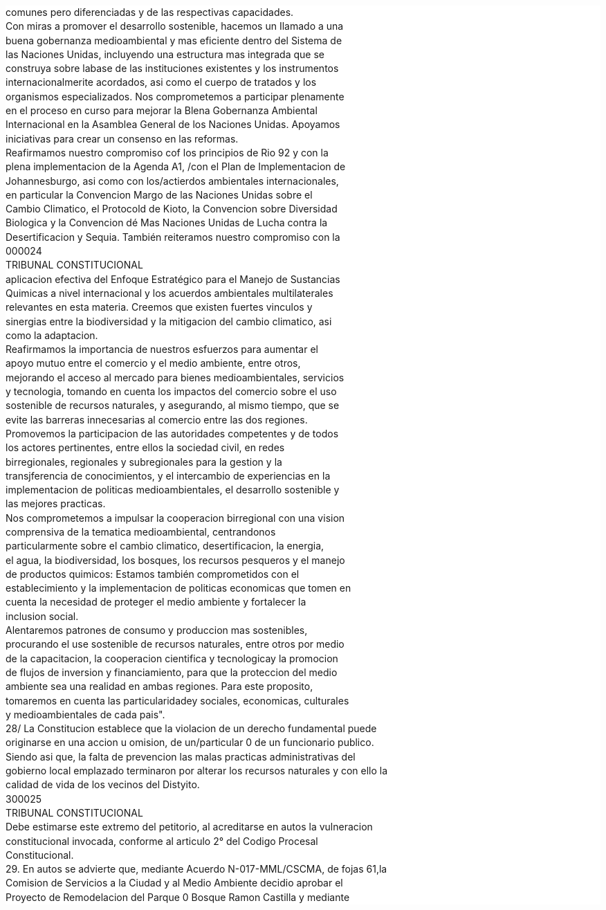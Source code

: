 comunes pero diferenciadas y de las respectivas capacidades.  
Con miras a promover el desarrollo sostenible, hacemos un Ilamado a una  
buena gobernanza medioambiental y mas eficiente dentro del Sistema de  
las Naciones Unidas, incluyendo una estructura mas integrada que se  
construya sobre labase de las instituciones existentes y los instrumentos  
internacionalmerite acordados, asi como el cuerpo de tratados y los  
organismos especializados. Nos comprometemos a participar plenamente  
en el proceso en curso para mejorar la Blena Gobernanza Ambiental  
Internacional en la Asamblea General de los Naciones Unidas. Apoyamos  
iniciativas para crear un consenso en las reformas.  
Reafirmamos nuestro compromiso cof los principios de Rio 92 y con la  
plena implementacion de la Agenda A1, /con el Plan de Implementacion de  
Johannesburgo, asi como con los/actierdos ambientales internacionales,  
en particular la Convencion Margo de las Naciones Unidas sobre el  
Cambio Climatico, el Protocold de Kioto, la Convencion sobre Diversidad  
Biologica y la Convencion dé Mas Naciones Unidas de Lucha contra la  
Desertificacion y Sequia. También reiteramos nuestro compromiso con la  
000024  
TRIBUNAL CONSTITUCIONAL  
aplicacion efectiva del Enfoque Estratégico para el Manejo de Sustancias  
Quimicas a nivel internacional y los acuerdos ambientales multilaterales  
relevantes en esta materia. Creemos que existen fuertes vinculos y  
sinergias entre la biodiversidad y la mitigacion del cambio climatico, asi  
como la adaptacion.  
Reafirmamos la importancia de nuestros esfuerzos para aumentar el  
apoyo mutuo entre el comercio y el medio ambiente, entre otros,  
mejorando el acceso al mercado para bienes medioambientales, servicios  
y tecnologia, tomando en cuenta los impactos del comercio sobre el uso  
sostenible de recursos naturales, y asegurando, al mismo tiempo, que se  
evite las barreras innecesarias al comercio entre las dos regiones.  
Promovemos la participacion de las autoridades competentes y de todos  
los actores pertinentes, entre ellos la sociedad civil, en redes  
birregionales, regionales y subregionales para la gestion y la  
transjferencia de conocimientos, y el intercambio de experiencias en la  
implementacion de politicas medioambientales, el desarrollo sostenible y  
las mejores practicas.  
Nos comprometemos a impulsar la cooperacion birregional con una vision  
comprensiva de la tematica medioambiental, centrandonos  
particularmente sobre el cambio climatico, desertificacion, la energia,  
el agua, la biodiversidad, los bosques, los recursos pesqueros y el manejo  
de productos quimicos: Estamos también comprometidos con el  
establecimiento y la implementacion de politicas economicas que tomen en  
cuenta la necesidad de proteger el medio ambiente y fortalecer la  
inclusion social.  
Alentaremos patrones de consumo y produccion mas sostenibles,  
procurando el use sostenible de recursos naturales, entre otros por medio  
de la capacitacion, la cooperacion cientifica y tecnologicay la promocion  
de flujos de inversion y financiamiento, para que la proteccion del medio  
ambiente sea una realidad en ambas regiones. Para este proposito,  
tomaremos en cuenta las particularidadey sociales, economicas, culturales  
y medioambientales de cada pais".  
28/ La Constitucion establece que la violacion de un derecho fundamental puede  
originarse en una accion u omision, de un/particular 0 de un funcionario publico.  
Siendo asi que, la falta de prevencion las malas practicas administrativas del  
gobierno local emplazado terminaron por alterar los recursos naturales y con ello la  
calidad de vida de los vecinos del Distyito.  
300025  
TRIBUNAL CONSTITUCIONAL  
Debe estimarse este extremo del petitorio, al acreditarse en autos la vulneracion  
constitucional invocada, conforme al articulo 2° del Codigo Procesal  
Constitucional.  
29. En autos se advierte que, mediante Acuerdo N-017-MML/CSCMA, de fojas 61,la  
Comision de Servicios a la Ciudad y al Medio Ambiente decidio aprobar el  
Proyecto de Remodelacion del Parque 0 Bosque Ramon Castilla y mediante  